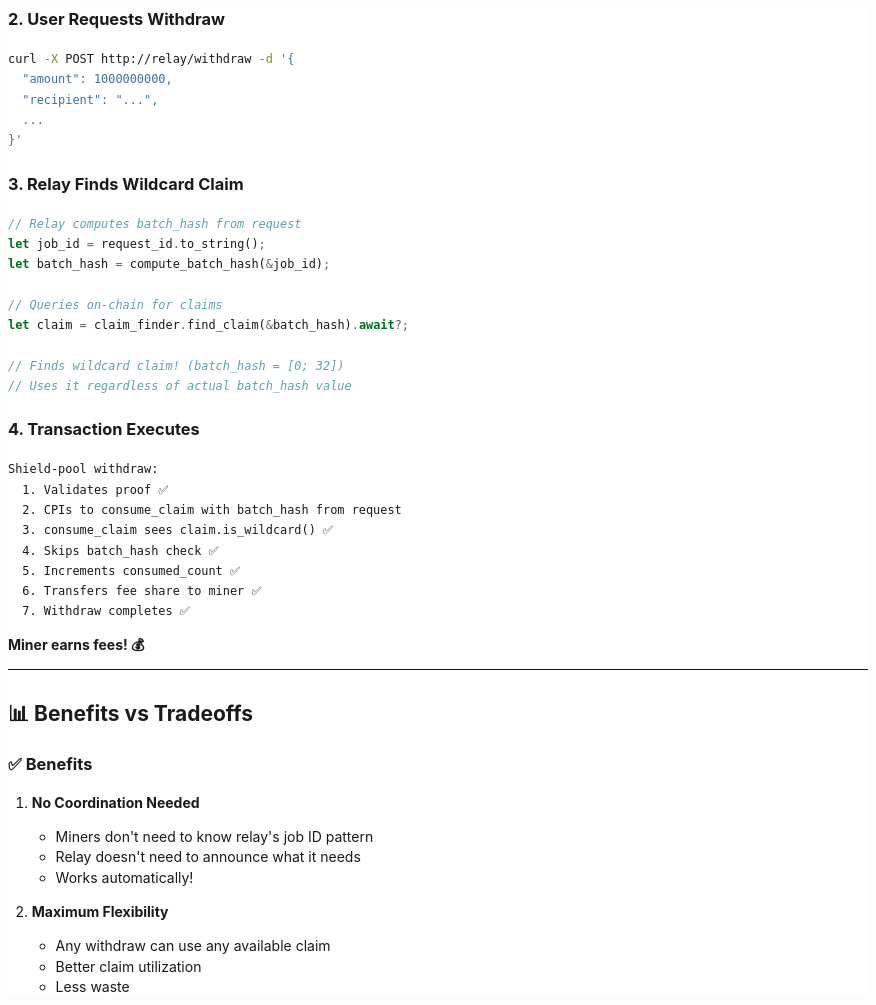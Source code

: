 ### 2. User Requests Withdraw
```bash
curl -X POST http://relay/withdraw -d '{
  "amount": 1000000000,
  "recipient": "...",
  ...
}'
```

### 3. Relay Finds Wildcard Claim
```rust
// Relay computes batch_hash from request
let job_id = request_id.to_string();
let batch_hash = compute_batch_hash(&job_id);

// Queries on-chain for claims
let claim = claim_finder.find_claim(&batch_hash).await?;

// Finds wildcard claim! (batch_hash = [0; 32])
// Uses it regardless of actual batch_hash value
```

### 4. Transaction Executes
```
Shield-pool withdraw:
  1. Validates proof ✅
  2. CPIs to consume_claim with batch_hash from request
  3. consume_claim sees claim.is_wildcard() ✅
  4. Skips batch_hash check ✅
  5. Increments consumed_count ✅
  6. Transfers fee share to miner ✅
  7. Withdraw completes ✅
```

**Miner earns fees! 💰**

---

## 📊 Benefits vs Tradeoffs

### ✅ Benefits

1. **No Coordination Needed**
   - Miners don't need to know relay's job ID pattern
   - Relay doesn't need to announce what it needs
   - Works automatically!

2. **Maximum Flexibility**
   - Any withdraw can use any available claim
   - Better claim utilization
   - Less waste
